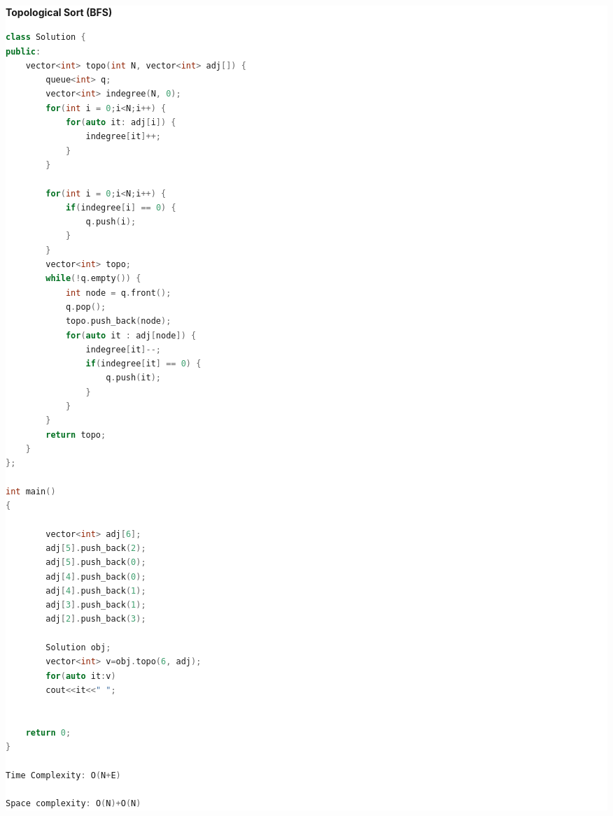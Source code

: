 **Topological Sort (BFS)**

```cpp
class Solution {
public:
	vector<int> topo(int N, vector<int> adj[]) {
        queue<int> q; 
	    vector<int> indegree(N, 0); 
	    for(int i = 0;i<N;i++) {
	        for(auto it: adj[i]) {
	            indegree[it]++; 
	        }
	    }
	    
	    for(int i = 0;i<N;i++) {
	        if(indegree[i] == 0) {
	            q.push(i); 
	        }
	    }
	    vector<int> topo;
	    while(!q.empty()) {
	        int node = q.front(); 
	        q.pop(); 
	        topo.push_back(node);
	        for(auto it : adj[node]) {
	            indegree[it]--;
	            if(indegree[it] == 0) {
	                q.push(it); 
	            }
	        }
	    }
	    return topo;
	}
};

int main()
{

    	vector<int> adj[6];
    	adj[5].push_back(2);
    	adj[5].push_back(0);
    	adj[4].push_back(0);
    	adj[4].push_back(1);
    	adj[3].push_back(1);
    	adj[2].push_back(3);

    	Solution obj;
    	vector<int> v=obj.topo(6, adj);
    	for(auto it:v)
    	cout<<it<<" ";
    

    return 0;
}

Time Complexity: O(N+E)

Space complexity: O(N)+O(N)
```
